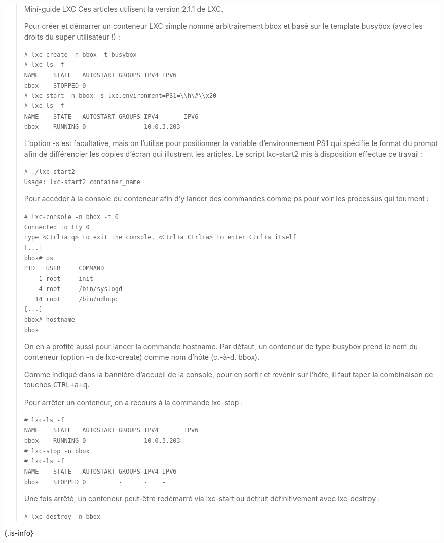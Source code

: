 > Mini-guide LXC
> Ces articles utilisent la version 2.1.1 de LXC.
> 
> Pour créer et démarrer un conteneur LXC simple nommé arbitrairement bbox et basé sur le template busybox (avec les droits du super utilisateur !) :
> ```
> # lxc-create -n bbox -t busybox
> # lxc-ls -f
> NAME    STATE   AUTOSTART GROUPS IPV4 IPV6
> bbox    STOPPED 0         -      -    -
> # lxc-start -n bbox -s lxc.environment=PS1=\\h\#\\x20
> # lxc-ls -f
> NAME    STATE   AUTOSTART GROUPS IPV4       IPV6
> bbox    RUNNING 0         -      10.0.3.203 -    
> ```
> L’option -s est facultative, mais on l’utilise pour positionner la variable d’environnement PS1 qui spécifie le format du prompt afin de différencier les copies d’écran qui illustrent les articles. Le script lxc-start2 mis à disposition effectue ce travail :
> ```
> # ./lxc-start2
> Usage: lxc-start2 container_name
> ```
> Pour accéder à la console du conteneur afin d’y lancer des commandes comme ps pour voir les processus qui tournent :
> ```
> # lxc-console -n bbox -t 0
> Connected to tty 0
> Type <Ctrl+a q> to exit the console, <Ctrl+a Ctrl+a> to enter Ctrl+a itself
> [...]
> bbox# ps
> PID   USER     COMMAND
>     1 root     init
>     4 root     /bin/syslogd
>    14 root     /bin/udhcpc
> [...]
> bbox# hostname
> bbox
> ```
> On en a profité aussi pour lancer la commande hostname. Par défaut, un conteneur de type busybox prend le nom du conteneur (option -n de lxc-create) comme nom d’hôte (c.-à-d. bbox).
> 
> Comme indiqué dans la bannière d’accueil de la console, pour en sortir et revenir sur l’hôte, il faut taper la combinaison de touches <kbd>CTRL+a+q</kbd>.
> 
> Pour arrêter un conteneur, on a recours à la commande lxc-stop :
> ```
> # lxc-ls -f
> NAME    STATE   AUTOSTART GROUPS IPV4       IPV6
> bbox    RUNNING 0         -      10.0.3.203 -
> # lxc-stop -n bbox
> # lxc-ls -f
> NAME    STATE   AUTOSTART GROUPS IPV4 IPV6
> bbox    STOPPED 0         -      -    -
> ```
> Une fois arrêté, un conteneur peut-être redémarré via lxc-start ou détruit définitivement avec lxc-destroy :
> ```
> # lxc-destroy -n bbox
> ```
{.is-info}
